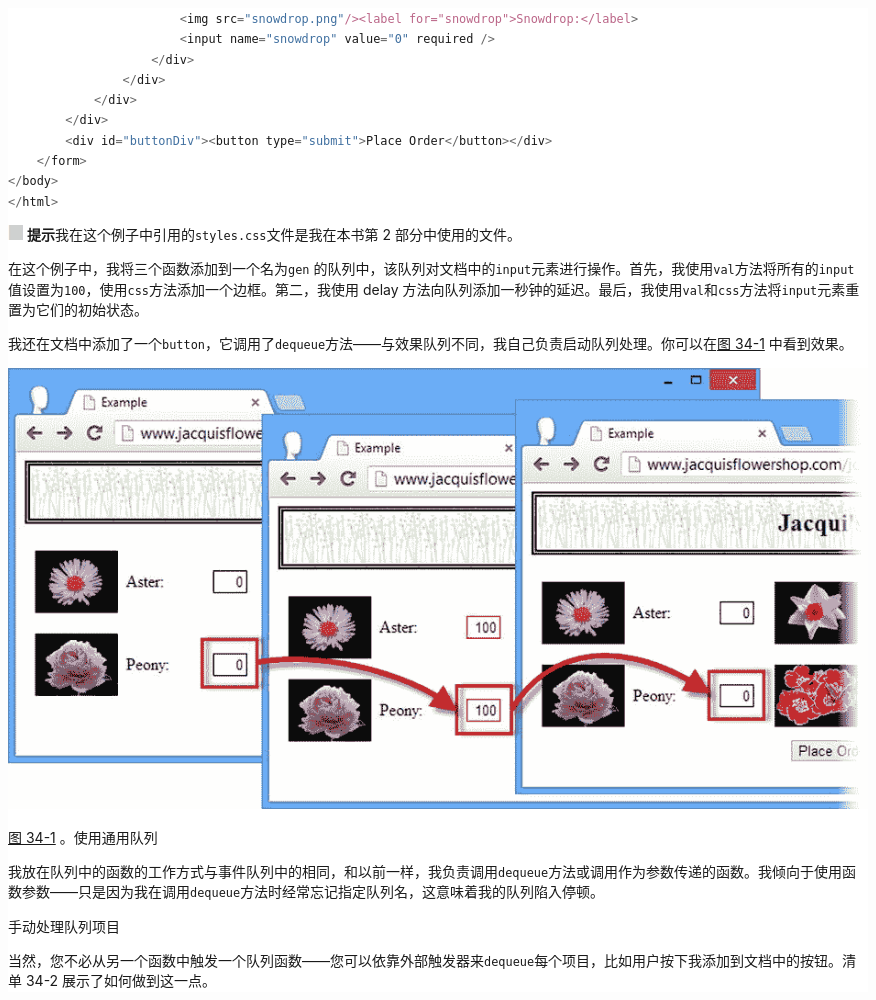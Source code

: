 ```js
                        <img src="snowdrop.png"/><label for="snowdrop">Snowdrop:</label>
                        <input name="snowdrop" value="0" required />
                    </div>
                </div>
            </div>
        </div>
        <div id="buttonDiv"><button type="submit">Place Order</button></div>
    </form>
</body>
</html>
```

![image](img/sq.jpg) **提示**我在这个例子中引用的`styles.css`文件是我在本书第 2 部分中使用的文件。

在这个例子中，我将三个函数添加到一个名为`gen` 的队列中，该队列对文档中的`input`元素进行操作。首先，我使用`val`方法将所有的`input`值设置为`100`，使用`css`方法添加一个边框。第二，我使用 delay 方法向队列添加一秒钟的延迟。最后，我使用`val`和`css`方法将`input`元素重置为它们的初始状态。

我还在文档中添加了一个`button`，它调用了`dequeue`方法——与效果队列不同，我自己负责启动队列处理。你可以在[图 34-1](#Fig1) 中看到效果。

![9781430263883_Fig34-01.jpg](img/9781430263883_Fig34-01.jpg)

[图 34-1](#_Fig1) 。使用通用队列

我放在队列中的函数的工作方式与事件队列中的相同，和以前一样，我负责调用`dequeue`方法或调用作为参数传递的函数。我倾向于使用函数参数——只是因为我在调用`dequeue`方法时经常忘记指定队列名，这意味着我的队列陷入停顿。

手动处理队列项目

当然，您不必从另一个函数中触发一个队列函数——您可以依靠外部触发器来`dequeue`每个项目，比如用户按下我添加到文档中的按钮。清单 34-2 展示了如何做到这一点。
